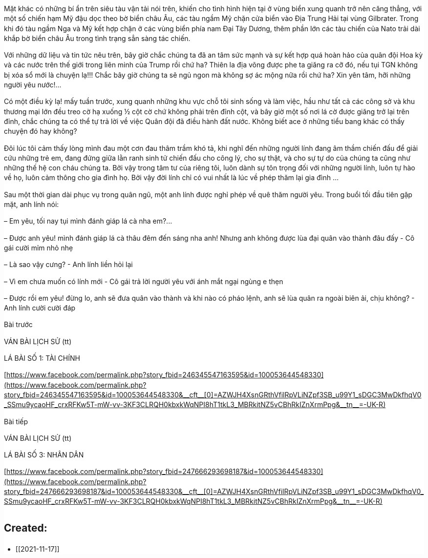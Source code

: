 Mặt khác có những bí ẩn trên siêu tàu vận tải nói trên, khiến cho tình hình hiện tại ở vùng biển xung quanh trở nên căng thẳng, với một số chiến hạm Mỹ đậu dọc theo bờ biển châu Âu, các tàu ngầm Mỹ chặn cửa biển vào Địa Trung Hải tại vùng Gilbrater. Trong khi đó tàu ngầm Nga và Mỹ kết hợp chặn ở các vùng biển phía nam Đại Tây Dương, thêm phần lớn các tàu chiến của Nato trải dài khắp bờ biển châu Âu trong tình trạng sẳn sàng tác chiến.

Với những dữ liệu và tin tức nêu trên, bây giờ chắc chúng ta đã an tâm sức mạnh và sự kết hợp quá hoàn hảo của quân đội Hoa kỳ và các nước trên thế giới trong liên minh của Trump rồi chứ ha? Thiên la địa võng được phe ta giăng ra cỡ đó, nếu tụi TGN không bị xóa sổ mới là chuyện lạ!!! Chắc bây giờ chúng ta sẽ ngủ ngon mà không sợ ác mộng nữa rồi chứ ha? Xin yên tâm, hỡi những người yêu nước!...

Có một điều kỳ lạ! mấy tuần trước, xung quanh những khu vực chỗ tôi sinh sống và làm việc, hầu như tất cả các công sở và khu thương mại lớn đều treo cờ hạ xuống ½ cột cờ chứ không phải trên đỉnh cột, và bây giờ một số nơi lá cờ được giăng trở lại trên đỉnh, chắc chúng ta có thể tự trả lời về việc Quân đội đã điều hành đất nước. Không biết ace ở những tiểu bang khác có thấy chuyện đó hay không?

Đôi lúc tôi cảm thấy lòng mình đau một cơn đau thâm trầm khó tả, khi nghĩ đến những người lính đang âm thầm chiến đấu để giải cứu những trẻ em, đang đứng giữa lằn ranh sinh tử chiến đấu cho công lý, cho sự thật, và cho sự tự do của chúng ta cũng như những thế hệ con cháu chúng ta. Bởi vậy trong tâm tư của riêng tôi, luôn dành sự tôn trọng đối với những người lính, luôn tự hào về họ, luôn cảm thông cho gia đình họ. Bởi vậy đời lính chỉ có vui nhất là lúc về phép thăm lại gia đình …

Sau một thời gian dài phục vụ trong quân ngũ, một anh lính được nghỉ phép về quê thăm người yêu. Trong buổi tối đầu tiên gặp mặt, anh lính nói:

– Em yêu, tối nay tụi mình đánh giáp lá cà nha em?...

– Được anh yêu! mình đánh giáp lá cà thâu đêm đến sáng nha anh! Nhưng anh không được lùa đại quân vào thành đâu đấy - Cô gái cười mỉm nhỏ nhẹ

– Là sao vậy cưng? - Anh lính liền hỏi lại

– Vì em chưa muốn có lính mới - Cô gái trả lời người yêu với ánh mắt ngại ngùng e thẹn

– Được rồi em yêu! đừng lo, anh sẽ đưa quân vào thành và khi nào có pháo lệnh, anh sẽ lùa quân ra ngoài biên ải, chịu không? - Anh lính cười cười đáp

Bài trước

VÁN BÀI LỊCH SỬ (tt)

LÁ BÀI SỐ 1: TÀI CHÍNH

[https://www.facebook.com/permalink.php?story_fbid=246345547163595&id=100053644548330](https://www.facebook.com/permalink.php?story_fbid=246345547163595&id=100053644548330&__cft__[0]=AZWJH4XsnGRthVfilRpVLiNZpf3SB_u99Y1_sDGC3MwDkfhqV0_SSmu9ycaoHF_crxRFKw5T-mW-vv-3KF3CLRQH0kbxkWqNPI8hT1tkL3_MBRkitNZ5vCBhRkIZnXrmPpg&__tn__=-UK-R)

Bài tiếp

VÁN BÀI LỊCH SỬ (tt)

LÁ BÀI SỐ 3: NHÂN DÂN

[https://www.facebook.com/permalink.php?story_fbid=247666293698187&id=100053644548330](https://www.facebook.com/permalink.php?story_fbid=247666293698187&id=100053644548330&__cft__[0]=AZWJH4XsnGRthVfilRpVLiNZpf3SB_u99Y1_sDGC3MwDkfhqV0_SSmu9ycaoHF_crxRFKw5T-mW-vv-3KF3CLRQH0kbxkWqNPI8hT1tkL3_MBRkitNZ5vCBhRkIZnXrmPpg&__tn__=-UK-R)

## Created:
- [[2021-11-17]]
